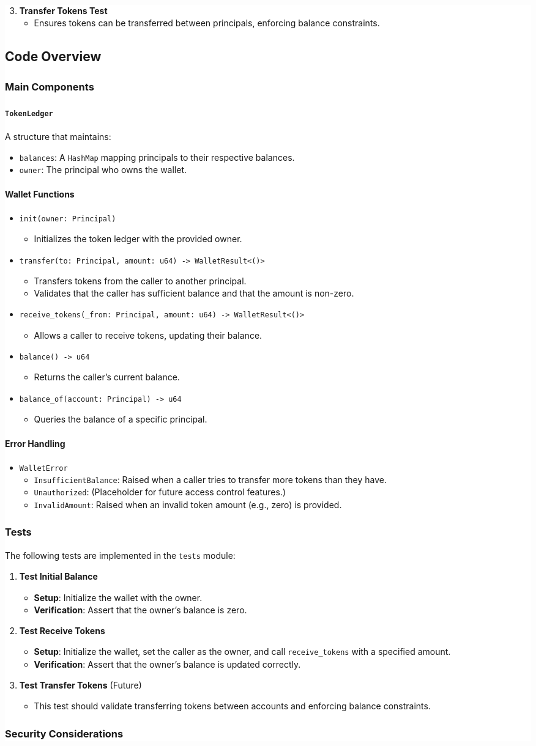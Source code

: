 3. **Transfer Tokens Test**
   - Ensures tokens can be transferred between principals, enforcing balance constraints.

## Code Overview

### Main Components

#### `TokenLedger`
A structure that maintains:
- `balances`: A `HashMap` mapping principals to their respective balances.
- `owner`: The principal who owns the wallet.

#### Wallet Functions

- `init(owner: Principal)`
  - Initializes the token ledger with the provided owner.

- `transfer(to: Principal, amount: u64) -> WalletResult<()>`
  - Transfers tokens from the caller to another principal.
  - Validates that the caller has sufficient balance and that the amount is non-zero.

- `receive_tokens(_from: Principal, amount: u64) -> WalletResult<()>`
  - Allows a caller to receive tokens, updating their balance.

- `balance() -> u64`
  - Returns the caller’s current balance.

- `balance_of(account: Principal) -> u64`
  - Queries the balance of a specific principal.

#### Error Handling

- `WalletError`
  - `InsufficientBalance`: Raised when a caller tries to transfer more tokens than they have.
  - `Unauthorized`: (Placeholder for future access control features.)
  - `InvalidAmount`: Raised when an invalid token amount (e.g., zero) is provided.

### Tests

The following tests are implemented in the `tests` module:

1. **Test Initial Balance**
   - **Setup**: Initialize the wallet with the owner.
   - **Verification**: Assert that the owner’s balance is zero.

2. **Test Receive Tokens**
   - **Setup**: Initialize the wallet, set the caller as the owner, and call `receive_tokens` with a specified amount.
   - **Verification**: Assert that the owner’s balance is updated correctly.

3. **Test Transfer Tokens** (Future)
   - This test should validate transferring tokens between accounts and enforcing balance constraints.

### Security Considerations
